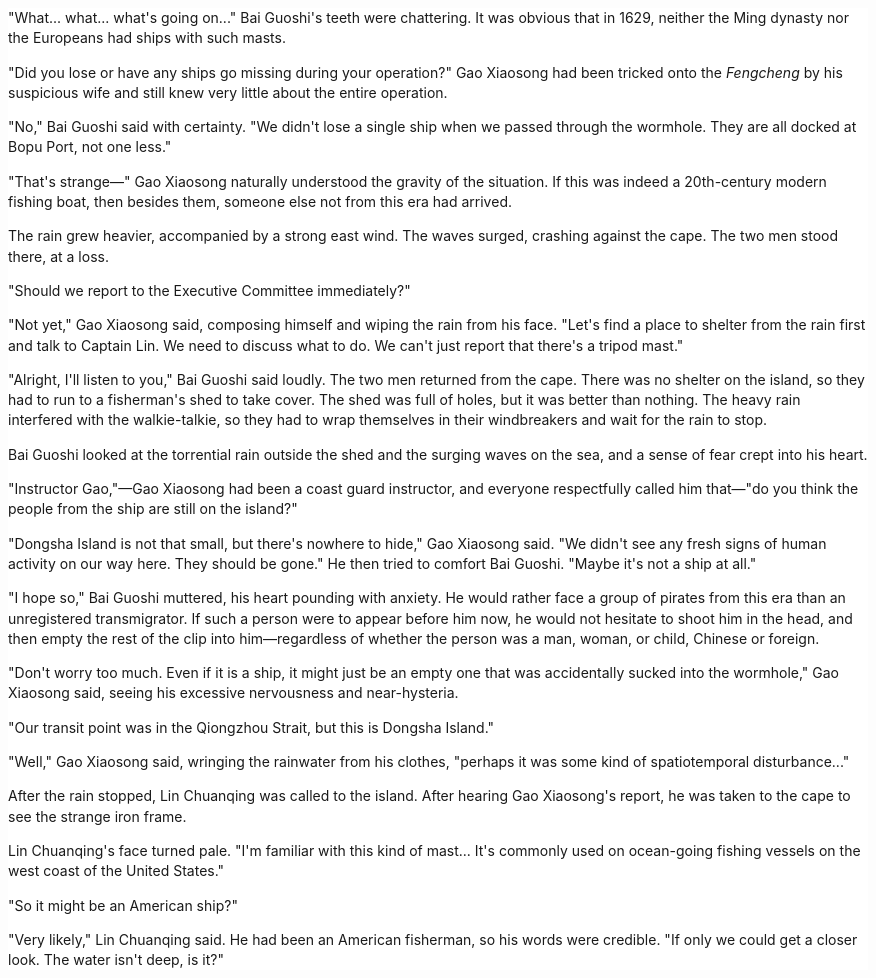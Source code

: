 "What... what... what's going on..." Bai Guoshi's teeth were chattering. It was obvious that in 1629, neither the Ming dynasty nor the Europeans had ships with such masts.

"Did you lose or have any ships go missing during your operation?" Gao Xiaosong had been tricked onto the *Fengcheng* by his suspicious wife and still knew very little about the entire operation.

"No," Bai Guoshi said with certainty. "We didn't lose a single ship when we passed through the wormhole. They are all docked at Bopu Port, not one less."

"That's strange—" Gao Xiaosong naturally understood the gravity of the situation. If this was indeed a 20th-century modern fishing boat, then besides them, someone else not from this era had arrived.

The rain grew heavier, accompanied by a strong east wind. The waves surged, crashing against the cape. The two men stood there, at a loss.

"Should we report to the Executive Committee immediately?"

"Not yet," Gao Xiaosong said, composing himself and wiping the rain from his face. "Let's find a place to shelter from the rain first and talk to Captain Lin. We need to discuss what to do. We can't just report that there's a tripod mast."

"Alright, I'll listen to you," Bai Guoshi said loudly. The two men returned from the cape. There was no shelter on the island, so they had to run to a fisherman's shed to take cover. The shed was full of holes, but it was better than nothing. The heavy rain interfered with the walkie-talkie, so they had to wrap themselves in their windbreakers and wait for the rain to stop.

Bai Guoshi looked at the torrential rain outside the shed and the surging waves on the sea, and a sense of fear crept into his heart.

"Instructor Gao,"—Gao Xiaosong had been a coast guard instructor, and everyone respectfully called him that—"do you think the people from the ship are still on the island?"

"Dongsha Island is not that small, but there's nowhere to hide," Gao Xiaosong said. "We didn't see any fresh signs of human activity on our way here. They should be gone." He then tried to comfort Bai Guoshi. "Maybe it's not a ship at all."

"I hope so," Bai Guoshi muttered, his heart pounding with anxiety. He would rather face a group of pirates from this era than an unregistered transmigrator. If such a person were to appear before him now, he would not hesitate to shoot him in the head, and then empty the rest of the clip into him—regardless of whether the person was a man, woman, or child, Chinese or foreign.

"Don't worry too much. Even if it is a ship, it might just be an empty one that was accidentally sucked into the wormhole," Gao Xiaosong said, seeing his excessive nervousness and near-hysteria.

"Our transit point was in the Qiongzhou Strait, but this is Dongsha Island."

"Well," Gao Xiaosong said, wringing the rainwater from his clothes, "perhaps it was some kind of spatiotemporal disturbance..."

After the rain stopped, Lin Chuanqing was called to the island. After hearing Gao Xiaosong's report, he was taken to the cape to see the strange iron frame.

Lin Chuanqing's face turned pale. "I'm familiar with this kind of mast... It's commonly used on ocean-going fishing vessels on the west coast of the United States."

"So it might be an American ship?"

"Very likely," Lin Chuanqing said. He had been an American fisherman, so his words were credible. "If only we could get a closer look. The water isn't deep, is it?"
